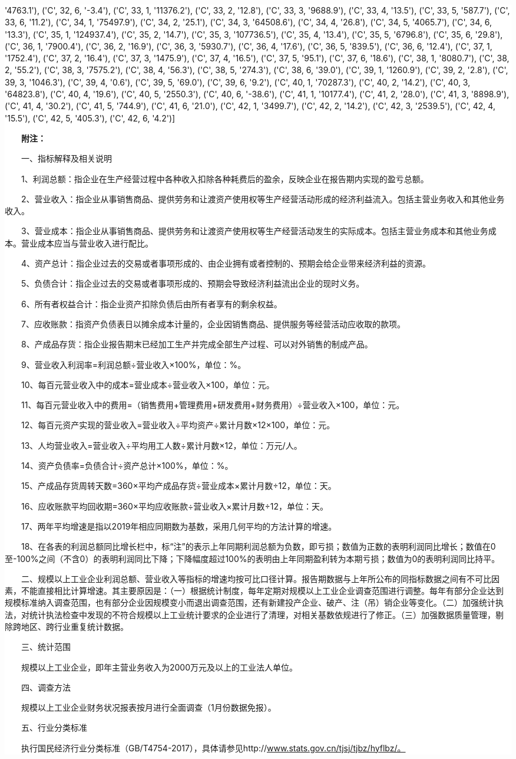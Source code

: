 '4763.1'), ('C', 32, 6, '-3.4'), ('C', 33, 1, '11376.2'), ('C', 33, 2, '12.8'), ('C', 33, 3, '9688.9'), ('C', 33, 4, '13.5'), ('C', 33, 5, '587.7'), ('C', 33, 6, '11.2'), ('C', 34, 1, '75497.9'), ('C', 34, 2, '25.1'), ('C', 34, 3, '64508.6'), ('C', 34, 4, '26.8'), ('C', 34, 5, '4065.7'), ('C', 34, 6, '13.3'), ('C', 35, 1, '124937.4'), ('C', 35, 2, '14.7'), ('C', 35, 3, '107736.5'), ('C', 35, 4, '13.4'), ('C', 35, 5, '6796.8'), ('C', 35, 6, '29.8'), ('C', 36, 1, '7900.4'), ('C', 36, 2, '16.9'), ('C', 36, 3, '5930.7'), ('C', 36, 4, '17.6'), ('C', 36, 5, '839.5'), ('C', 36, 6, '12.4'), ('C', 37, 1, '1752.4'), ('C', 37, 2, '16.4'), ('C', 37, 3, '1475.9'), ('C', 37, 4, '16.5'), ('C', 37, 5, '95.1'), ('C', 37, 6, '18.6'), ('C', 38, 1, '8080.7'), ('C', 38, 2, '55.2'), ('C', 38, 3, '7575.2'), ('C', 38, 4, '56.3'), ('C', 38, 5, '274.3'), ('C', 38, 6, '39.0'), ('C', 39, 1, '1260.9'), ('C', 39, 2, '2.8'), ('C', 39, 3, '1046.3'), ('C', 39, 4, '0.6'), ('C', 39, 5, '69.0'), ('C', 39, 6, '9.2'), ('C', 40, 1, '70287.3'), ('C', 40, 2, '14.2'), ('C', 40, 3, '64823.8'), ('C', 40, 4, '19.6'), ('C', 40, 5, '2550.3'), ('C', 40, 6, '-38.6'), ('C', 41, 1, '10177.4'), ('C', 41, 2, '28.0'), ('C', 41, 3, '8898.9'), ('C', 41, 4, '30.2'), ('C', 41, 5, '744.9'), ('C', 41, 6, '21.0'), ('C', 42, 1, '3499.7'), ('C', 42, 2, '14.2'), ('C', 42, 3, '2539.5'), ('C', 42, 4, '15.5'), ('C', 42, 5, '405.3'), ('C', 42, 6, '4.2')]

　　**附注：**

　　一、指标解释及相关说明

　　1、利润总额：指企业在生产经营过程中各种收入扣除各种耗费后的盈余，反映企业在报告期内实现的盈亏总额。

　　2、营业收入：指企业从事销售商品、提供劳务和让渡资产使用权等生产经营活动形成的经济利益流入。包括主营业务收入和其他业务收入。

　　3、营业成本：指企业从事销售商品、提供劳务和让渡资产使用权等生产经营活动发生的实际成本。包括主营业务成本和其他业务成本。营业成本应当与营业收入进行配比。

　　4、资产总计：指企业过去的交易或者事项形成的、由企业拥有或者控制的、预期会给企业带来经济利益的资源。

　　5、负债合计：指企业过去的交易或者事项形成的、预期会导致经济利益流出企业的现时义务。

　　6、所有者权益合计：指企业资产扣除负债后由所有者享有的剩余权益。

　　7、应收账款：指资产负债表日以摊余成本计量的，企业因销售商品、提供服务等经营活动应收取的款项。

　　8、产成品存货：指企业报告期末已经加工生产并完成全部生产过程、可以对外销售的制成产品。

　　9、营业收入利润率\=利润总额÷营业收入×100%，单位：%。

　　10、每百元营业收入中的成本\=营业成本÷营业收入×100，单位：元。

　　11、每百元营业收入中的费用\=（销售费用+管理费用+研发费用+财务费用）÷营业收入×100，单位：元。

　　12、每百元资产实现的营业收入\=营业收入÷平均资产÷累计月数×12×100，单位：元。

　　13、人均营业收入\=营业收入÷平均用工人数÷累计月数×12，单位：万元/人。

　　14、资产负债率\=负债合计÷资产总计×100%，单位：%。

　　15、产成品存货周转天数\=360×平均产成品存货÷营业成本×累计月数÷12，单位：天。

　　16、应收账款平均回收期\=360×平均应收账款÷营业收入×累计月数÷12，单位：天。

　　17、两年平均增速是指以2019年相应同期数为基数，采用几何平均的方法计算的增速。

　　18、在各表的利润总额同比增长栏中，标“注”的表示上年同期利润总额为负数，即亏损；数值为正数的表明利润同比增长；数值在0至\-100%之间（不含0）的表明利润同比下降；下降幅度超过100%的表明由上年同期盈利转为本期亏损；数值为0的表明利润同比持平。

　　二、规模以上工业企业利润总额、营业收入等指标的增速均按可比口径计算。报告期数据与上年所公布的同指标数据之间有不可比因素，不能直接相比计算增速。其主要原因是：（一）根据统计制度，每年定期对规模以上工业企业调查范围进行调整。每年有部分企业达到规模标准纳入调查范围，也有部分企业因规模变小而退出调查范围，还有新建投产企业、破产、注（吊）销企业等变化。（二）加强统计执法，对统计执法检查中发现的不符合规模以上工业统计要求的企业进行了清理，对相关基数依规进行了修正。（三）加强数据质量管理，剔除跨地区、跨行业重复统计数据。

　　三、统计范围

　　规模以上工业企业，即年主营业务收入为2000万元及以上的工业法人单位。

　　四、调查方法

　　规模以上工业企业财务状况报表按月进行全面调查（1月份数据免报）。

　　五、行业分类标准

　　执行国民经济行业分类标准（GB/T4754-2017），具体请参见http://www.stats.gov.cn/tjsj/tjbz/hyflbz/。